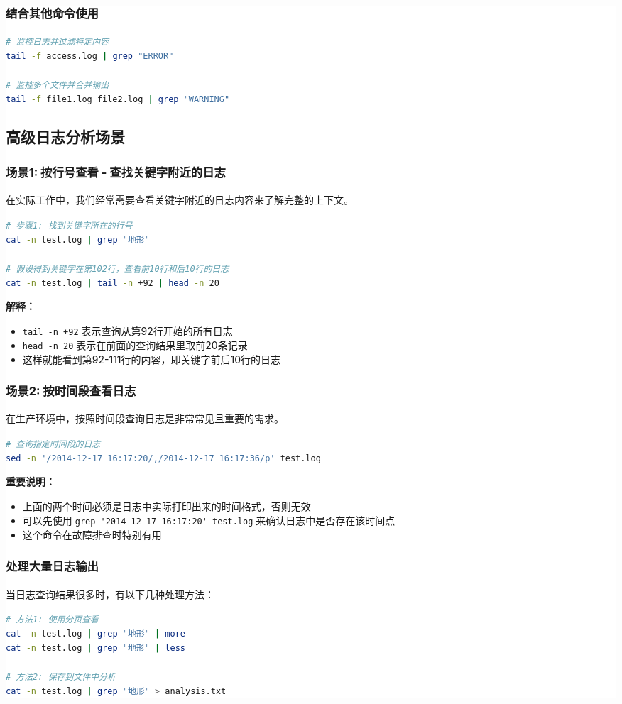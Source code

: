 ### 结合其他命令使用

```bash
# 监控日志并过滤特定内容
tail -f access.log | grep "ERROR"

# 监控多个文件并合并输出
tail -f file1.log file2.log | grep "WARNING"
```

## 高级日志分析场景

### 场景1: 按行号查看 - 查找关键字附近的日志

在实际工作中，我们经常需要查看关键字附近的日志内容来了解完整的上下文。

```bash
# 步骤1: 找到关键字所在的行号
cat -n test.log | grep "地形"

# 假设得到关键字在第102行，查看前10行和后10行的日志
cat -n test.log | tail -n +92 | head -n 20
```

**解释：**
- `tail -n +92` 表示查询从第92行开始的所有日志
- `head -n 20` 表示在前面的查询结果里取前20条记录
- 这样就能看到第92-111行的内容，即关键字前后10行的日志

### 场景2: 按时间段查看日志

在生产环境中，按照时间段查询日志是非常常见且重要的需求。

```bash
# 查询指定时间段的日志
sed -n '/2014-12-17 16:17:20/,/2014-12-17 16:17:36/p' test.log
```

**重要说明：**
- 上面的两个时间必须是日志中实际打印出来的时间格式，否则无效
- 可以先使用 `grep '2014-12-17 16:17:20' test.log` 来确认日志中是否存在该时间点
- 这个命令在故障排查时特别有用

### 处理大量日志输出

当日志查询结果很多时，有以下几种处理方法：

```bash
# 方法1: 使用分页查看
cat -n test.log | grep "地形" | more
cat -n test.log | grep "地形" | less

# 方法2: 保存到文件中分析
cat -n test.log | grep "地形" > analysis.txt
```

